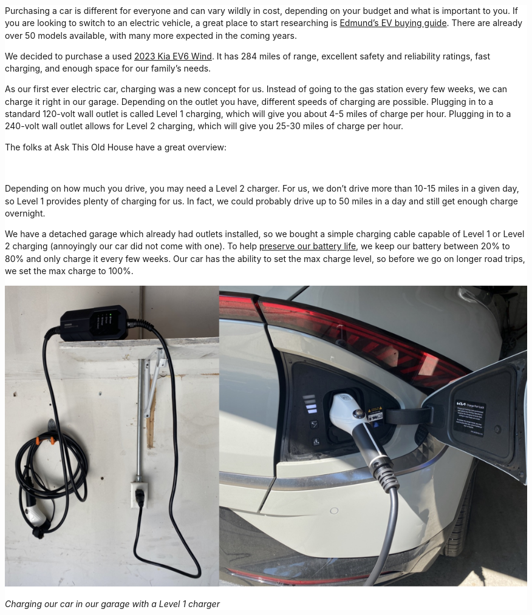 Purchasing a car is different for everyone and can vary wildly in cost, depending on your budget and what is important to you. If you are looking to switch to an electric vehicle, a great place to start researching is [Edmund’s EV buying guide](https://www.edmunds.com/electric-car/articles/ev-buying-guide/). There are already over 50 models available, with many more expected in the coming years.

We decided to purchase a used [2023 Kia EV6 Wind](https://www.edmunds.com/kia/ev6/). It has 284 miles of range, excellent safety and reliability ratings, fast charging, and enough space for our family’s needs. 

As our first ever electric car, charging was a new concept for us. Instead of going to the gas station every few weeks, we can charge it right in our garage. Depending on the outlet you have, different speeds of charging are possible. Plugging in to a standard 120-volt wall outlet is called Level 1 charging, which will give you about 4-5 miles of charge per hour. Plugging in to a 240-volt wall outlet allows for Level 2 charging, which will give you 25-30 miles of charge per hour. 

The folks at Ask This Old House have a great overview:

<iframe width="100%" height="415" src="https://www.youtube.com/embed/_YcnMRSqdtE" title="YouTube video player" frameborder="0" allow="accelerometer; autoplay; clipboard-write; encrypted-media; gyroscope; picture-in-picture; web-share" allowfullscreen></iframe>

<br />

Depending on how much you drive, you may need a Level 2 charger. For us, we don’t drive more than 10-15 miles in a given day, so Level 1 provides plenty of charging for us. In fact, we could probably drive up to 50 miles in a day and still get enough charge overnight.

We have a detached garage which already had outlets installed, so we bought a simple charging cable capable of Level 1 or Level 2 charging (annoyingly our car did not come with one). To help [preserve our battery life](https://www.drivingelectric.com/your-questions-answered/96/electric-car-battery-life-how-preserve-your-battery), we keep our battery between 20% to 80% and only charge it every few weeks. Our car has the ability to set the max charge level, so before we go on longer road trips, we set the max charge to 100%.

<p><img class='img-responsive' src='/images/blog/appliances/ev-charging.jpg' alt='Charging our car in our garage with a Level 1 charger'></p>
<p class="text-center"><em>Charging our car in our garage with a Level 1 charger</em></p>
